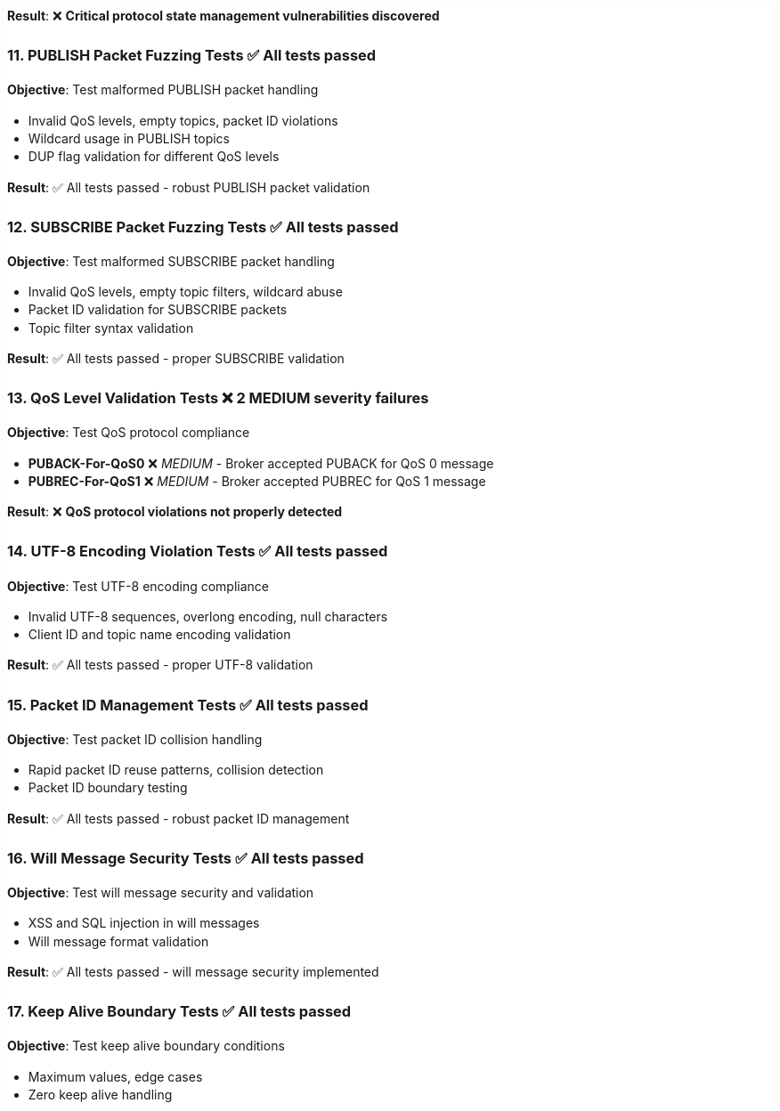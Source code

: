 **Result**: ❌ **Critical protocol state management vulnerabilities discovered**

### 11. **PUBLISH Packet Fuzzing Tests** ✅ All tests passed
**Objective**: Test malformed PUBLISH packet handling
- Invalid QoS levels, empty topics, packet ID violations
- Wildcard usage in PUBLISH topics
- DUP flag validation for different QoS levels

**Result**: ✅ All tests passed - robust PUBLISH packet validation

### 12. **SUBSCRIBE Packet Fuzzing Tests** ✅ All tests passed
**Objective**: Test malformed SUBSCRIBE packet handling
- Invalid QoS levels, empty topic filters, wildcard abuse
- Packet ID validation for SUBSCRIBE packets
- Topic filter syntax validation

**Result**: ✅ All tests passed - proper SUBSCRIBE validation

### 13. **QoS Level Validation Tests** ❌ **2 MEDIUM severity failures**
**Objective**: Test QoS protocol compliance
- **PUBACK-For-QoS0** ❌ *MEDIUM* - Broker accepted PUBACK for QoS 0 message
- **PUBREC-For-QoS1** ❌ *MEDIUM* - Broker accepted PUBREC for QoS 1 message

**Result**: ❌ **QoS protocol violations not properly detected**

### 14. **UTF-8 Encoding Violation Tests** ✅ All tests passed
**Objective**: Test UTF-8 encoding compliance
- Invalid UTF-8 sequences, overlong encoding, null characters
- Client ID and topic name encoding validation

**Result**: ✅ All tests passed - proper UTF-8 validation

### 15. **Packet ID Management Tests** ✅ All tests passed
**Objective**: Test packet ID collision handling
- Rapid packet ID reuse patterns, collision detection
- Packet ID boundary testing

**Result**: ✅ All tests passed - robust packet ID management

### 16. **Will Message Security Tests** ✅ All tests passed
**Objective**: Test will message security and validation
- XSS and SQL injection in will messages
- Will message format validation

**Result**: ✅ All tests passed - will message security implemented

### 17. **Keep Alive Boundary Tests** ✅ All tests passed
**Objective**: Test keep alive boundary conditions
- Maximum values, edge cases
- Zero keep alive handling
